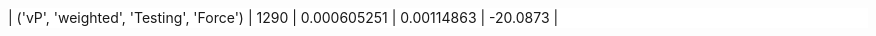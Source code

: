 | ('vP', 'weighted', 'Testing', 'Force')         |     1290 | 0.000605251 | 0.00114863  |    -20.0873      |